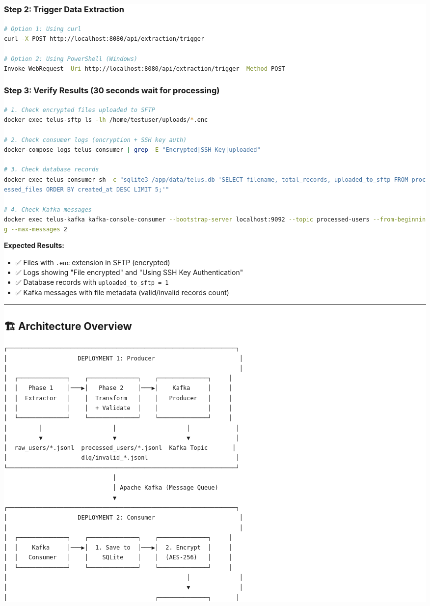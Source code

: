 ### Step 2: Trigger Data Extraction

```bash
# Option 1: Using curl
curl -X POST http://localhost:8080/api/extraction/trigger

# Option 2: Using PowerShell (Windows)
Invoke-WebRequest -Uri http://localhost:8080/api/extraction/trigger -Method POST
```

### Step 3: Verify Results (30 seconds wait for processing)

```bash
# 1. Check encrypted files uploaded to SFTP
docker exec telus-sftp ls -lh /home/testuser/uploads/*.enc

# 2. Check consumer logs (encryption + SSH key auth)
docker-compose logs telus-consumer | grep -E "Encrypted|SSH Key|uploaded"

# 3. Check database records
docker exec telus-consumer sh -c "sqlite3 /app/data/telus.db 'SELECT filename, total_records, uploaded_to_sftp FROM processed_files ORDER BY created_at DESC LIMIT 5;'"

# 4. Check Kafka messages
docker exec telus-kafka kafka-console-consumer --bootstrap-server localhost:9092 --topic processed-users --from-beginning --max-messages 2
```

**Expected Results:**
- ✅ Files with `.enc` extension in SFTP (encrypted)
- ✅ Logs showing "File encrypted" and "Using SSH Key Authentication"
- ✅ Database records with `uploaded_to_sftp = 1`
- ✅ Kafka messages with file metadata (valid/invalid records count)

---

## 🏗️ Architecture Overview

```
┌─────────────────────────────────────────────────────────────────┐
│                    DEPLOYMENT 1: Producer                        │
│                                                                  │
│  ┌──────────────┐    ┌──────────────┐    ┌──────────────┐     │
│  │   Phase 1    │───▶│   Phase 2    │───▶│    Kafka     │     │
│  │  Extractor   │    │  Transform   │    │   Producer   │     │
│  │              │    │  + Validate  │    │              │     │
│  └──────────────┘    └──────────────┘    └──────────────┘     │
│         │                    │                    │             │
│         ▼                    ▼                    ▼             │
│  raw_users/*.jsonl  processed_users/*.jsonl  Kafka Topic       │
│                     dlq/invalid_*.jsonl                         │
└─────────────────────────────────────────────────────────────────┘
                               │
                               │ Apache Kafka (Message Queue)
                               ▼
┌─────────────────────────────────────────────────────────────────┐
│                    DEPLOYMENT 2: Consumer                        │
│                                                                  │
│  ┌──────────────┐    ┌──────────────┐    ┌──────────────┐     │
│  │    Kafka     │───▶│  1. Save to  │───▶│  2. Encrypt  │     │
│  │   Consumer   │    │    SQLite    │    │  (AES-256)   │     │
│  └──────────────┘    └──────────────┘    └──────────────┘     │
│                                                   │              │
│                                                   ▼              │
│                                          ┌──────────────┐       │
```